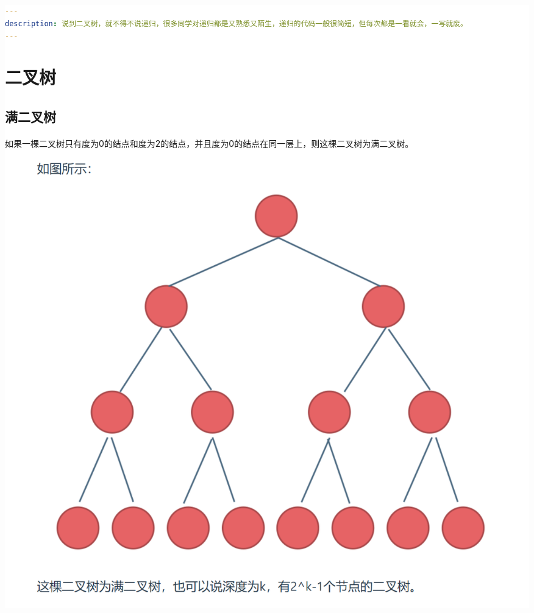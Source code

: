 ```yaml
---
description: 说到二叉树，就不得不说递归，很多同学对递归都是又熟悉又陌生，递归的代码一般很简短，但每次都是一看就会，一写就废。
---
```


# 二叉树

## 满二叉树

如果一棵二叉树只有度为0的结点和度为2的结点，并且度为0的结点在同一层上，则这棵二叉树为满二叉树。

<figure><img src="../.gitbook/assets/image (37).png" alt=""><figcaption></figcaption></figure>
